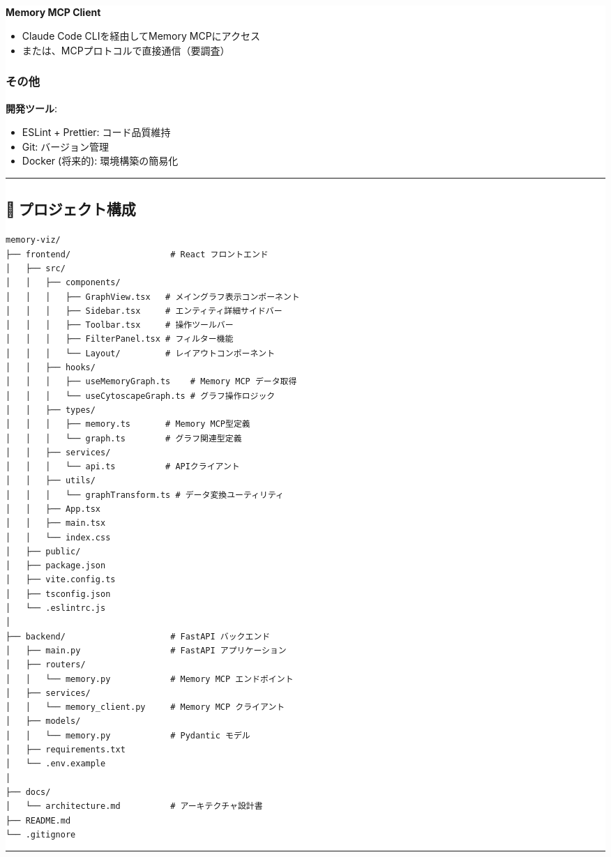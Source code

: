 **Memory MCP Client**
- Claude Code CLIを経由してMemory MCPにアクセス
- または、MCPプロトコルで直接通信（要調査）

### その他

**開発ツール**:
- ESLint + Prettier: コード品質維持
- Git: バージョン管理
- Docker (将来的): 環境構築の簡易化

---

## 📁 プロジェクト構成

```
memory-viz/
├── frontend/                    # React フロントエンド
│   ├── src/
│   │   ├── components/
│   │   │   ├── GraphView.tsx   # メイングラフ表示コンポーネント
│   │   │   ├── Sidebar.tsx     # エンティティ詳細サイドバー
│   │   │   ├── Toolbar.tsx     # 操作ツールバー
│   │   │   ├── FilterPanel.tsx # フィルター機能
│   │   │   └── Layout/         # レイアウトコンポーネント
│   │   ├── hooks/
│   │   │   ├── useMemoryGraph.ts    # Memory MCP データ取得
│   │   │   └── useCytoscapeGraph.ts # グラフ操作ロジック
│   │   ├── types/
│   │   │   ├── memory.ts       # Memory MCP型定義
│   │   │   └── graph.ts        # グラフ関連型定義
│   │   ├── services/
│   │   │   └── api.ts          # APIクライアント
│   │   ├── utils/
│   │   │   └── graphTransform.ts # データ変換ユーティリティ
│   │   ├── App.tsx
│   │   ├── main.tsx
│   │   └── index.css
│   ├── public/
│   ├── package.json
│   ├── vite.config.ts
│   ├── tsconfig.json
│   └── .eslintrc.js
│
├── backend/                     # FastAPI バックエンド
│   ├── main.py                  # FastAPI アプリケーション
│   ├── routers/
│   │   └── memory.py            # Memory MCP エンドポイント
│   ├── services/
│   │   └── memory_client.py     # Memory MCP クライアント
│   ├── models/
│   │   └── memory.py            # Pydantic モデル
│   ├── requirements.txt
│   └── .env.example
│
├── docs/
│   └── architecture.md          # アーキテクチャ設計書
├── README.md
└── .gitignore
```

---